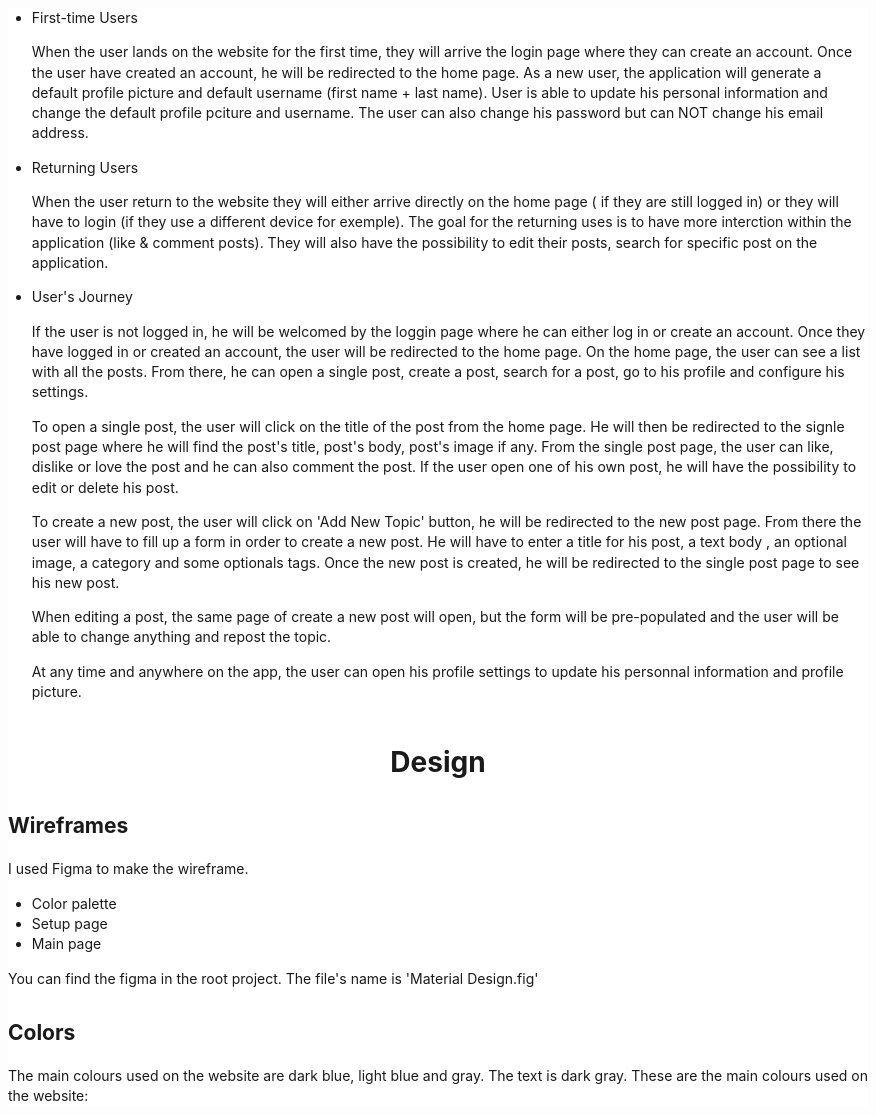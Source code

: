 - First-time Users
 
    When the user lands on the website for the first time, they will arrive the login page where they can create an account. Once the user have created an account, he will be redirected to the home page. As a new user, the application will generate a default profile picture and default username (first name + last name). User is able to update his personal information and change the default profile pciture and username. The user can also change his password but can NOT change his email address.
 
- Returning Users
 
    When the user return to the website they will either arrive directly on the home page ( if they are still logged in) or they will have to login (if they use a different device for exemple). The goal for the returning uses is to have more interction within the application (like & comment posts). They will also have the possibility to edit their posts, search for specific post on the application.
 
- User's Journey


    If the user is not logged in, he will be welcomed by the loggin page where he can either log in or create an account. Once they have logged in or created an account, the user will be redirected to the home page. On the home page, the user can see a list with all the posts. From there, he can open a single post, create a post, search for a post, go to his profile and configure his settings. 

    To open a single post, the user will click on the title of the post from the home page. He will then be redirected to the signle post page where he will find the post's title, post's body, post's image if any. From the single post page, the user can like, dislike or love the post and he can also comment the post. If the user open one of his own post, he will have the possibility to edit or delete his post. 

    To create a new post, the user will click on 'Add New Topic' button, he will be redirected to the new post page. From there the user will have to fill up a form in order to  create a new post. He will have to enter a title for his post, a text body , an optional image, a category and some optionals tags. Once the new post is created, he will be redirected to the single post page to see his new post. 

    When editing a post, the same page of create a new post will open, but the form will be pre-populated and the user will be able to change anything and repost the topic. 

    At any time and anywhere on the app, the user can open his profile settings to update his personnal information and profile picture. 
 


<h1 align="center">Design</h1>
 
## Wireframes
 
I used Figma to make the wireframe.
  - Color palette
  - Setup page
  - Main page

You can find the figma in the root project. The file's name is 'Material Design.fig'
 
## Colors
 
The main colours used on the website are dark blue, light blue and gray. The text is dark gray.
These are the main colours used on the website:
 